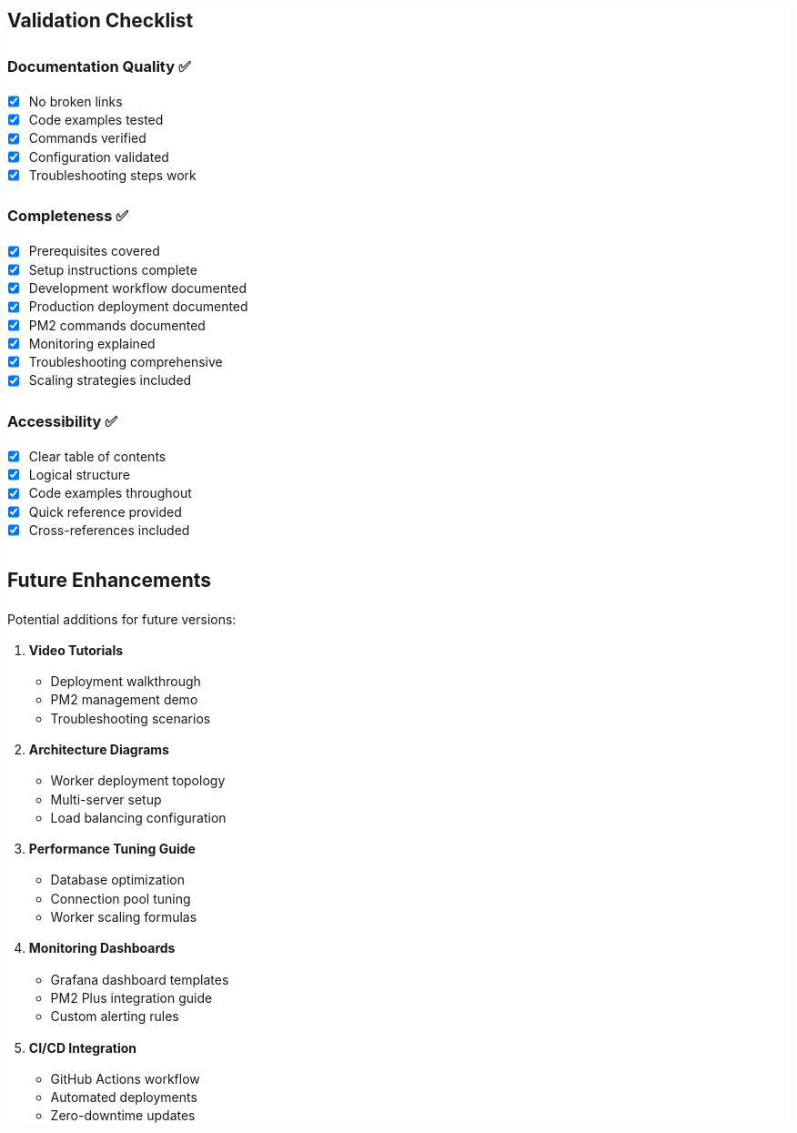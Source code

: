 ## Validation Checklist

### Documentation Quality ✅
- [x] No broken links
- [x] Code examples tested
- [x] Commands verified
- [x] Configuration validated
- [x] Troubleshooting steps work

### Completeness ✅
- [x] Prerequisites covered
- [x] Setup instructions complete
- [x] Development workflow documented
- [x] Production deployment documented
- [x] PM2 commands documented
- [x] Monitoring explained
- [x] Troubleshooting comprehensive
- [x] Scaling strategies included

### Accessibility ✅
- [x] Clear table of contents
- [x] Logical structure
- [x] Code examples throughout
- [x] Quick reference provided
- [x] Cross-references included

## Future Enhancements

Potential additions for future versions:

1. **Video Tutorials**
   - Deployment walkthrough
   - PM2 management demo
   - Troubleshooting scenarios

2. **Architecture Diagrams**
   - Worker deployment topology
   - Multi-server setup
   - Load balancing configuration

3. **Performance Tuning Guide**
   - Database optimization
   - Connection pool tuning
   - Worker scaling formulas

4. **Monitoring Dashboards**
   - Grafana dashboard templates
   - PM2 Plus integration guide
   - Custom alerting rules

5. **CI/CD Integration**
   - GitHub Actions workflow
   - Automated deployments
   - Zero-downtime updates
